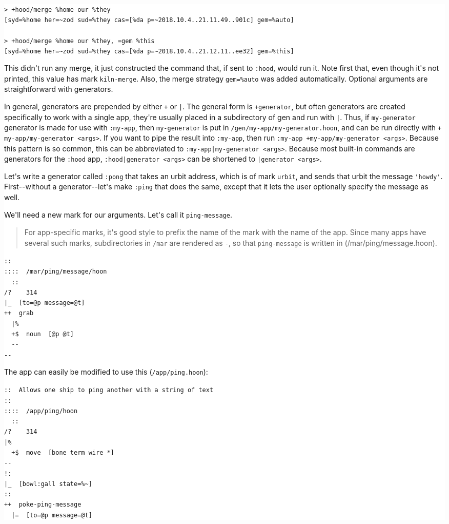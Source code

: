 ```
> +hood/merge %home our %they
[syd=%home her=~zod sud=%they cas=[%da p=~2018.10.4..21.11.49..901c] gem=%auto]

> +hood/merge %home our %they, =gem %this
[syd=%home her=~zod sud=%they cas=[%da p=~2018.10.4..21.12.11..ee32] gem=%this]
```

This didn't run any merge, it just constructed the command that, if sent
to `:hood`, would run it. Note first that, even though it's not printed,
this value has mark `kiln-merge`. Also, the merge strategy `gem=%auto`
was added automatically. Optional arguments are straightforward with
generators.

In general, generators are prepended by either `+` or `|`. The general
form is `+generator`, but often generators are created specifically to
work with a single app, they're usually placed in a subdirectory of gen
and run with `|`. Thus, if `my-generator` generator is made for use with
`:my-app`, then `my-generator` is put in
`/gen/my-app/my-generator.hoon`, and can be run directly with
`+my-app/my-generator <args>`. If you want to pipe the result into
`:my-app`, then run `:my-app +my-app/my-generator <args>`. Because this
pattern is so common, this can be abbreviated to
`:my-app|my-generator <args>`. Because most built-in commands are
generators for the `:hood` app, `:hood|generator <args>` can be
shortened to `|generator <args>`.

Let's write a generator called `:pong` that takes an urbit address, which is of
mark `urbit`, and sends that urbit the message `'howdy'`. First--without a
generator--let's make `:ping` that does the same, except that
it lets the user optionally specify the message as well.

We'll need a new mark for our arguments. Let's call it
`ping-message`.

> For app-specific marks, it's good style to prefix the name of the mark with the name of the app. Since many apps have several such marks, subdirectories in `/mar` are rendered as `-`, so that `ping-message` is written in (/mar/ping/message.hoon).

```
::
::::  /mar/ping/message/hoon
  ::
/?    314
|_  [to=@p message=@t]
++  grab
  |%
  +$  noun  [@p @t]
  --
--
```

The app can easily be modified to use this (`/app/ping.hoon`):

```
::  Allows one ship to ping another with a string of text
::
::::  /app/ping/hoon
  ::
/?    314
|%
  +$  move  [bone term wire *]
--
!:
|_  [bowl:gall state=%~]
::
++  poke-ping-message
  |=  [to=@p message=@t]
```